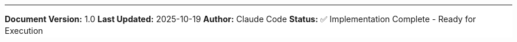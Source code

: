 
---

**Document Version:** 1.0
**Last Updated:** 2025-10-19
**Author:** Claude Code
**Status:** ✅ Implementation Complete - Ready for Execution
